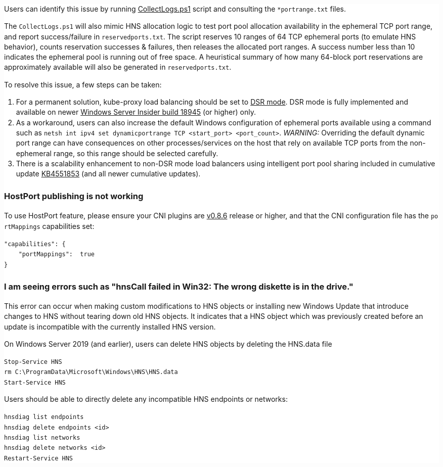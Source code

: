 Users can identify this issue by running [CollectLogs.ps1](https://github.com/microsoft/SDN/blob/master/Kubernetes/windows/debug/collectlogs.ps1) script and consulting the `*portrange.txt` files.

The `CollectLogs.ps1` will also mimic HNS allocation logic to test port pool allocation availability in the ephemeral TCP port range, and report success/failure in `reservedports.txt`. The script reserves 10 ranges of 64 TCP ephemeral ports (to emulate HNS behavior), counts reservation successes & failures, then releases the allocated port ranges. A success number less than 10 indicates the ephemeral pool is running out of free space. A heuristical summary of how many 64-block port reservations are approximately available will also be generated in `reservedports.txt`.

To resolve this issue, a few steps can be taken:
1. For a permanent solution, kube-proxy load balancing should be set to [DSR mode](https://techcommunity.microsoft.com/t5/Networking-Blog/Direct-Server-Return-DSR-in-a-nutshell/ba-p/693710). DSR mode is fully implemented and available on newer [Windows Server Insider build 18945](https://blogs.windows.com/windowsexperience/2019/07/30/announcing-windows-server-vnext-insider-preview-build-18945/#o1bs7T2DGPFpf7HM.97) (or higher) only.
1. As a workaround, users can also increase the default Windows configuration of ephemeral ports available using a command such as `netsh int ipv4 set dynamicportrange TCP <start_port> <port_count>`. *WARNING:* Overriding the default dynamic port range can have consequences on other processes/services on the host that rely on available TCP ports from the non-ephemeral range, so this range should be selected carefully.
1. There is a scalability enhancement to non-DSR mode load balancers using intelligent port pool sharing included in cumulative update [KB4551853](https://support.microsoft.com/en-us/help/4551853) (and all newer cumulative updates).

### HostPort publishing is not working

To use HostPort feature, please ensure your CNI plugins are [v0.8.6](https://github.com/containernetworking/plugins/releases/tag/v0.8.6) release or higher, and that the CNI configuration file has the `portMappings` capabilities set:
```
"capabilities": {
    "portMappings":  true
}
```

### I am seeing errors such as "hnsCall failed in Win32: The wrong diskette is in the drive."

This error can occur when making custom modifications to HNS objects or installing new Windows Update that introduce changes to HNS without tearing down old HNS objects. It indicates that a HNS object which was previously created before an update is incompatible with the currently installed HNS version.

On Windows Server 2019 (and earlier), users can delete HNS objects by deleting the HNS.data file
```
Stop-Service HNS
rm C:\ProgramData\Microsoft\Windows\HNS\HNS.data
Start-Service HNS
```

Users should be able to directly delete any incompatible HNS endpoints or networks:
```
hnsdiag list endpoints
hnsdiag delete endpoints <id>
hnsdiag list networks
hnsdiag delete networks <id>
Restart-Service HNS
```
